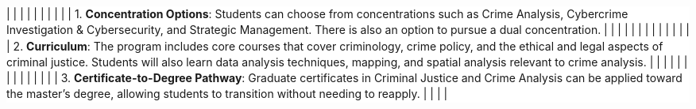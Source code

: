 |                                             |             |                                                                                                                                                                                                                                                                                                                                                                                                                                                                                      |                     |                                                                                                                                                                                                                                                                                                                                                                                                                   |                         |
|                                             |             | 1. **Concentration Options**: Students can choose from concentrations such as Crime Analysis, Cybercrime Investigation & Cybersecurity, and Strategic Management. There is also an option to pursue a dual concentration.                                                                                                                                                                                                                                                            |                     |                                                                                                                                                                                                                                                                                                                                                                                                                   |                         |
|                                             |             |                                                                                                                                                                                                                                                                                                                                                                                                                                                                                      |                     |                                                                                                                                                                                                                                                                                                                                                                                                                   |                         |
|                                             |             | 2. **Curriculum**: The program includes core courses that cover criminology, crime policy, and the ethical and legal aspects of criminal justice. Students will also learn data analysis techniques, mapping, and spatial analysis relevant to crime analysis.                                                                                                                                                                                                                       |                     |                                                                                                                                                                                                                                                                                                                                                                                                                   |                         |
|                                             |             |                                                                                                                                                                                                                                                                                                                                                                                                                                                                                      |                     |                                                                                                                                                                                                                                                                                                                                                                                                                   |                         |
|                                             |             | 3. **Certificate-to-Degree Pathway**: Graduate certificates in Criminal Justice and Crime Analysis can be applied toward the master’s degree, allowing students to transition without needing to reapply.                                                                                                                                                                                                                                                                            |                     |                                                                                                                                                                                                                                                                                                                                                                                                                   |                         |